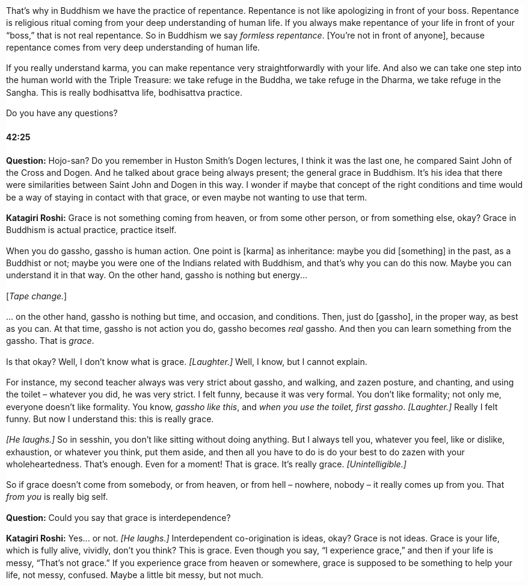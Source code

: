 That’s why in Buddhism we have the practice of repentance. Repentance is not like apologizing in front of your boss. Repentance is religious ritual coming from your deep understanding of human life. If you always make repentance of your life in front of your “boss,” that is not real repentance. So in Buddhism we say *formless repentance*. [You’re not in front of anyone], because repentance comes from very deep understanding of human life. 

If you really understand karma, you can make repentance very straightforwardly with your life. And also we can take one step into the human world with the Triple Treasure: we take refuge in the Buddha, we take refuge in the Dharma, we take refuge in the Sangha. This is really bodhisattva life, bodhisattva practice. 

Do you have any questions? 

#### 42:25

**Question:** Hojo-san? Do you remember in Huston Smith’s Dogen lectures, I think it was the last one, he compared Saint John of the Cross and Dogen. And he talked about grace being always present; the general grace in Buddhism. It’s his idea that there were similarities between Saint John and Dogen in this way. I wonder if maybe that concept of the right conditions and time would be a way of staying in contact with that grace, or even maybe not wanting to use that term.

**Katagiri Roshi:** Grace is not something coming from heaven, or from some other person, or from something else, okay? Grace in Buddhism is actual practice, practice itself. 

When you do gassho, gassho is human action. One point is [karma] as inheritance: maybe you did [something] in the past, as a Buddhist or not; maybe you were one of the Indians related with Buddhism, and that’s why you can do this now. Maybe you can understand it in that way. On the other hand, gassho is nothing but energy... 

[*Tape change.*] 

... on the other hand, gassho is nothing but time, and occasion, and conditions. Then, just do [gassho], in the proper way, as best as you can. At that time, gassho is not action you do, gassho becomes *real* gassho. And then you can learn something from the gassho. That is *grace*. 

Is that okay? Well, I don’t know what is grace. *[Laughter.]* Well, I know, but I cannot explain. 

For instance, my second teacher always was very strict about gassho, and walking, and zazen posture, and chanting, and using the toilet – whatever you did, he was very strict. I felt funny, because it was very formal. You don’t like formality; not only me, everyone doesn’t like formality. You know, *gassho like this*, and *when you use the toilet, first gassho*. *[Laughter.]* Really I felt funny. But now I understand this: this is really grace. 

*[He laughs.]* So in sesshin, you don’t like sitting without doing anything. But I always tell you, whatever you feel, like or dislike, exhaustion, or whatever you think, put them aside, and then all you have to do is do your best to do zazen with your wholeheartedness. That’s enough. Even for a moment! That is grace. It’s really grace. *[Unintelligible.]*

So if grace doesn’t come from somebody, or from heaven, or from hell – nowhere, nobody – it really comes up from you. That *from you* is really big self.

**Question:** Could you say that grace is interdependence?

**Katagiri Roshi:** Yes... or not. *[He laughs.]* Interdependent co-origination is ideas, okay? Grace is not ideas. Grace is your life, which is fully alive, vividly, don’t you think? This is grace. Even though you say, “I experience grace,” and then if your life is messy, “That’s not grace.” If you experience grace from heaven or somewhere, grace is supposed to be something to help your life, not messy, confused. Maybe a little bit messy, but not much.
